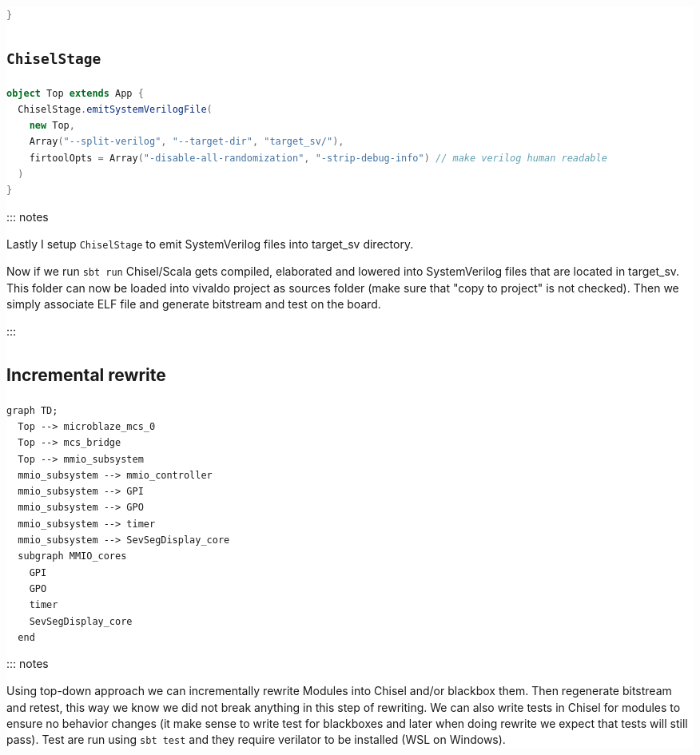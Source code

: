 ```scala
}
```

## `ChiselStage`

```scala
object Top extends App {
  ChiselStage.emitSystemVerilogFile(
    new Top,
    Array("--split-verilog", "--target-dir", "target_sv/"),
    firtoolOpts = Array("-disable-all-randomization", "-strip-debug-info") // make verilog human readable
  )
}
```

::: notes

Lastly I setup `ChiselStage` to emit SystemVerilog files into target_sv directory.

Now if we run `sbt run` Chisel/Scala gets compiled, elaborated and lowered into SystemVerilog files that are located in target_sv. This folder can now be loaded into vivaldo project as sources folder (make sure that "copy to project" is not checked). Then we simply associate ELF file and generate bitstream and test on the board.

:::

## Incremental rewrite

```mermaid
graph TD;
  Top --> microblaze_mcs_0
  Top --> mcs_bridge
  Top --> mmio_subsystem
  mmio_subsystem --> mmio_controller
  mmio_subsystem --> GPI
  mmio_subsystem --> GPO
  mmio_subsystem --> timer
  mmio_subsystem --> SevSegDisplay_core
  subgraph MMIO_cores
    GPI
    GPO
    timer
    SevSegDisplay_core
  end
```

::: notes

Using top-down approach we can incrementally rewrite Modules into Chisel and/or blackbox them. Then regenerate bitstream and retest, this way we know we did not break anything in this step of rewriting. We can also write tests in Chisel for modules to ensure no behavior changes (it make sense to write test for blackboxes and later when doing rewrite we expect that tests will still pass). Test are run using `sbt test` and they require verilator to be installed (WSL on Windows).
